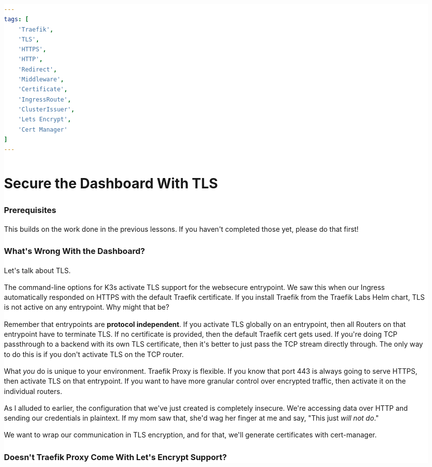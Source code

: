 ```yaml
---
tags: [
    'Traefik',
    'TLS',
    'HTTPS',
    'HTTP',
    'Redirect',
    'Middleware',
    'Certificate',
    'IngressRoute',
    'ClusterIssuer',
    'Lets Encrypt',
    'Cert Manager'
]
---
```


# Secure the Dashboard With TLS



### Prerequisites

This builds on the work done in the previous lessons. If you haven't completed those yet, please do that first!

### What's Wrong With the Dashboard?

Let's talk about TLS.

The command-line options for K3s activate TLS support for the websecure entrypoint. We saw this when our Ingress automatically responded on HTTPS with the default Traefik certificate. If you install Traefik from the Traefik Labs Helm chart, TLS is not active on any entrypoint. Why might that be?

Remember that entrypoints are **protocol independent**. If you activate TLS globally on an entrypoint, then all Routers on that entrypoint have to terminate TLS. If no certificate is provided, then the default Traefik cert gets used. If you're doing TCP passthrough to a backend with its own TLS certificate, then it's better to just pass the TCP stream directly through. The only way to do this is if you don't activate TLS on the TCP router.

What _you_ do is unique to your environment. Traefik Proxy is flexible. If you know that port 443 is always going to serve HTTPS, then activate TLS on that entrypoint. If you want to have more granular control over encrypted traffic, then activate it on the individual routers.

As I alluded to earlier, the configuration that we've just created is completely insecure. We're accessing data over HTTP and sending our credentials in plaintext. If my mom saw that, she'd wag her finger at me and say, "This just _will not do_."

We want to wrap our communication in TLS encryption, and for that, we'll generate certificates with cert-manager.

### Doesn't Traefik Proxy Come With Let's Encrypt Support?
